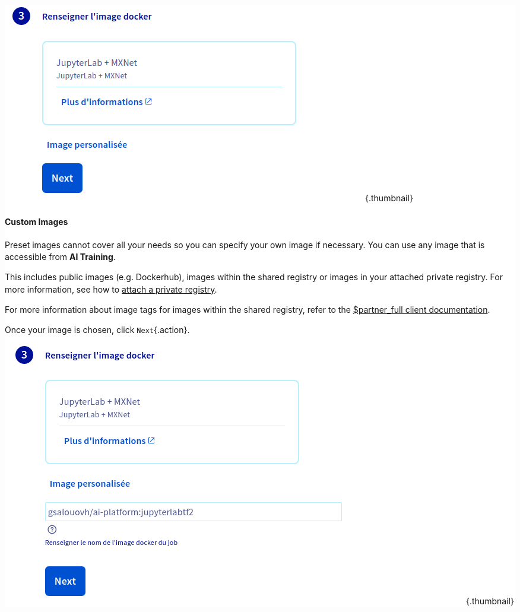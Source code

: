 ![image](images/08_submit_image.png){.thumbnail}

#### Custom Images

Preset images cannot cover all your needs so you can specify your own image if necessary. You can use any image that is accessible from **AI
Training**.

This includes public images (e.g. Dockerhub), images within the shared registry or images in your attached private registry. For more
information, see how to [attach a private registry](../attach-private-registry).

For more information about image tags for images within the shared registry, refer to the [\$partner\_full client documentation](https://docs.console.preprod.training.ai.cloud.ovh.net/pages/tutorial.html#docker-images).

Once your image is chosen, click `Next`{.action}.

![image](images/09_submit_image_custom.png){.thumbnail}
